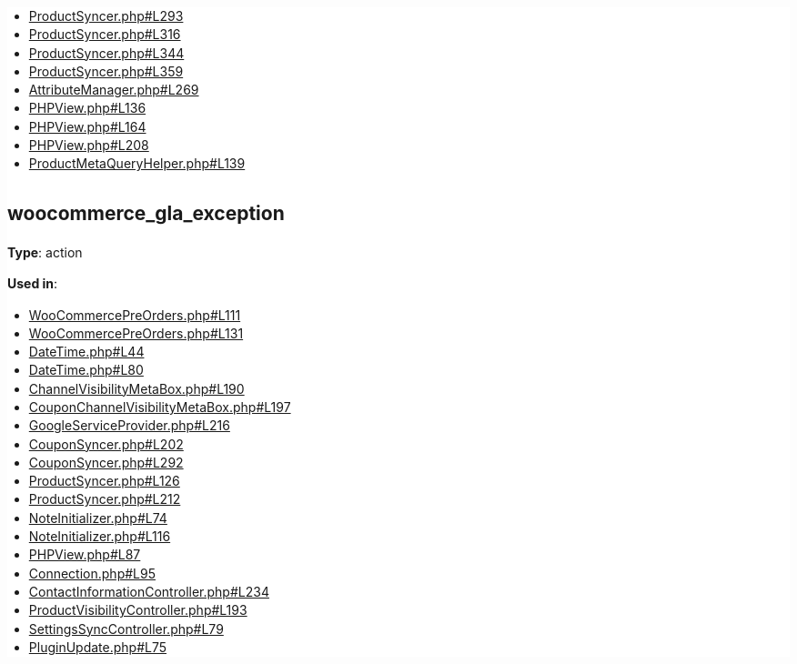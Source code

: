 - <a href="https://github.com/woocommerce/google-listings-and-ads/blob/develop/src/Product/ProductSyncer.php#L293">ProductSyncer.php#L293</a>
- <a href="https://github.com/woocommerce/google-listings-and-ads/blob/develop/src/Product/ProductSyncer.php#L316">ProductSyncer.php#L316</a>
- <a href="https://github.com/woocommerce/google-listings-and-ads/blob/develop/src/Product/ProductSyncer.php#L344">ProductSyncer.php#L344</a>
- <a href="https://github.com/woocommerce/google-listings-and-ads/blob/develop/src/Product/ProductSyncer.php#L359">ProductSyncer.php#L359</a>
- <a href="https://github.com/woocommerce/google-listings-and-ads/blob/develop/src/Product/Attributes/AttributeManager.php#L269">AttributeManager.php#L269</a>
- <a href="https://github.com/woocommerce/google-listings-and-ads/blob/develop/src/View/PHPView.php#L136">PHPView.php#L136</a>
- <a href="https://github.com/woocommerce/google-listings-and-ads/blob/develop/src/View/PHPView.php#L164">PHPView.php#L164</a>
- <a href="https://github.com/woocommerce/google-listings-and-ads/blob/develop/src/View/PHPView.php#L208">PHPView.php#L208</a>
- <a href="https://github.com/woocommerce/google-listings-and-ads/blob/develop/src/DB/ProductMetaQueryHelper.php#L139">ProductMetaQueryHelper.php#L139</a>

## woocommerce_gla_exception

**Type**: action

**Used in**:

- <a href="https://github.com/woocommerce/google-listings-and-ads/blob/develop/src/Integration/WooCommercePreOrders.php#L111">WooCommercePreOrders.php#L111</a>
- <a href="https://github.com/woocommerce/google-listings-and-ads/blob/develop/src/Integration/WooCommercePreOrders.php#L131">WooCommercePreOrders.php#L131</a>
- <a href="https://github.com/woocommerce/google-listings-and-ads/blob/develop/src/Admin/Input/DateTime.php#L44">DateTime.php#L44</a>
- <a href="https://github.com/woocommerce/google-listings-and-ads/blob/develop/src/Admin/Input/DateTime.php#L80">DateTime.php#L80</a>
- <a href="https://github.com/woocommerce/google-listings-and-ads/blob/develop/src/Admin/MetaBox/ChannelVisibilityMetaBox.php#L190">ChannelVisibilityMetaBox.php#L190</a>
- <a href="https://github.com/woocommerce/google-listings-and-ads/blob/develop/src/Admin/MetaBox/CouponChannelVisibilityMetaBox.php#L197">CouponChannelVisibilityMetaBox.php#L197</a>
- <a href="https://github.com/woocommerce/google-listings-and-ads/blob/develop/src/Internal/DependencyManagement/GoogleServiceProvider.php#L216">GoogleServiceProvider.php#L216</a>
- <a href="https://github.com/woocommerce/google-listings-and-ads/blob/develop/src/Coupon/CouponSyncer.php#L202">CouponSyncer.php#L202</a>
- <a href="https://github.com/woocommerce/google-listings-and-ads/blob/develop/src/Coupon/CouponSyncer.php#L292">CouponSyncer.php#L292</a>
- <a href="https://github.com/woocommerce/google-listings-and-ads/blob/develop/src/Product/ProductSyncer.php#L126">ProductSyncer.php#L126</a>
- <a href="https://github.com/woocommerce/google-listings-and-ads/blob/develop/src/Product/ProductSyncer.php#L212">ProductSyncer.php#L212</a>
- <a href="https://github.com/woocommerce/google-listings-and-ads/blob/develop/src/Notes/NoteInitializer.php#L74">NoteInitializer.php#L74</a>
- <a href="https://github.com/woocommerce/google-listings-and-ads/blob/develop/src/Notes/NoteInitializer.php#L116">NoteInitializer.php#L116</a>
- <a href="https://github.com/woocommerce/google-listings-and-ads/blob/develop/src/View/PHPView.php#L87">PHPView.php#L87</a>
- <a href="https://github.com/woocommerce/google-listings-and-ads/blob/develop/src/API/Google/Connection.php#L95">Connection.php#L95</a>
- <a href="https://github.com/woocommerce/google-listings-and-ads/blob/develop/src/API/Site/Controllers/MerchantCenter/ContactInformationController.php#L234">ContactInformationController.php#L234</a>
- <a href="https://github.com/woocommerce/google-listings-and-ads/blob/develop/src/API/Site/Controllers/MerchantCenter/ProductVisibilityController.php#L193">ProductVisibilityController.php#L193</a>
- <a href="https://github.com/woocommerce/google-listings-and-ads/blob/develop/src/API/Site/Controllers/MerchantCenter/SettingsSyncController.php#L79">SettingsSyncController.php#L79</a>
- <a href="https://github.com/woocommerce/google-listings-and-ads/blob/develop/src/Jobs/Update/PluginUpdate.php#L75">PluginUpdate.php#L75</a>